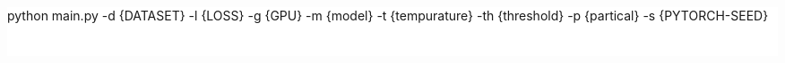 python main.py -d {DATASET} -l {LOSS} -g {GPU} -m {model} -t {tempurature} -th {threshold}  -p {partical} -s {PYTORCH-SEED}
```

